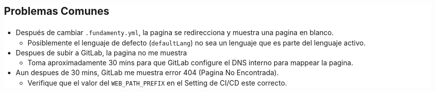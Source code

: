 
## Problemas Comunes

*   Después de cambiar `.fundamenty.yml`, la pagina se redirecciona y muestra una pagina en blanco.
    *   Posiblemente el lenguaje de defecto (`defaultLang`) no sea un lenguaje que es parte del lenguaje activo.
*   Despues de subir a GitLab, la pagina no me muestra
    *   Toma aproximadamente 30 mins para que GitLab configure el DNS interno para mappear la pagina.
*   Aun despues de 30 mins, GitLab me muestra error 404 (Pagina No Encontrada).
    *   Verifique que el valor del `WEB_PATH_PREFIX` en el Setting de CI/CD este correcto. 